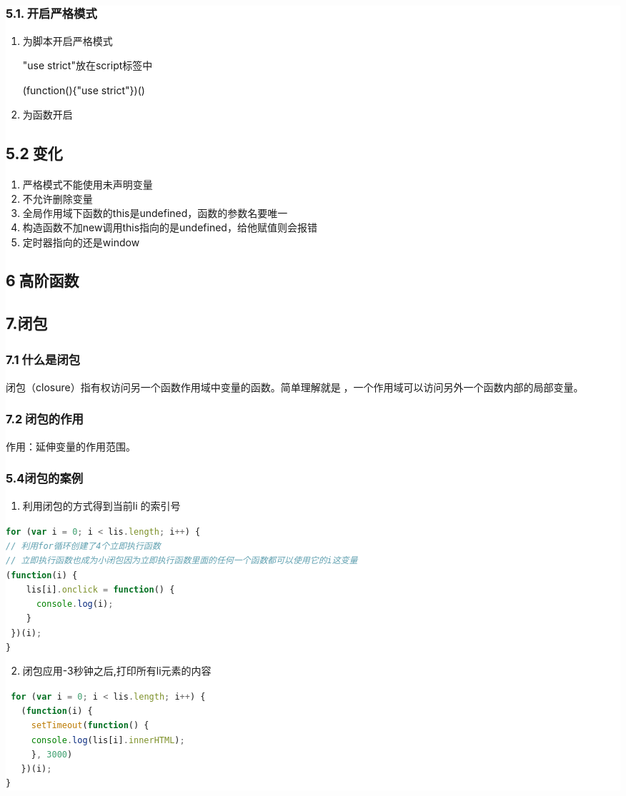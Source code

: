 ### 5.1. 开启严格模式

1. 为脚本开启严格模式

   "use strict"放在script标签中

   (function(){"use strict"})()

2. 为函数开启

## 5.2 变化

1. 严格模式不能使用未声明变量
2. 不允许删除变量
3. 全局作用域下函数的this是undefined，函数的参数名要唯一
4. 构造函数不加new调用this指向的是undefined，给他赋值则会报错
5. 定时器指向的还是window

## 6 高阶函数



## 7.闭包

### 7.1 什么是闭包

闭包（closure）指有权访问另一个函数作用域中变量的函数。简单理解就是 ，一个作用域可以访问另外一个函数内部的局部变量。

### 7.2 闭包的作用

作用：延伸变量的作用范围。

### 5.4闭包的案例

1. 利用闭包的方式得到当前li 的索引号

```js
for (var i = 0; i < lis.length; i++) {
// 利用for循环创建了4个立即执行函数
// 立即执行函数也成为小闭包因为立即执行函数里面的任何一个函数都可以使用它的i这变量
(function(i) {
    lis[i].onclick = function() {
      console.log(i);
    }
 })(i);
}
```

2. 闭包应用-3秒钟之后,打印所有li元素的内容

```js
 for (var i = 0; i < lis.length; i++) {
   (function(i) {
     setTimeout(function() {
     console.log(lis[i].innerHTML);
     }, 3000)
   })(i);
}
```
